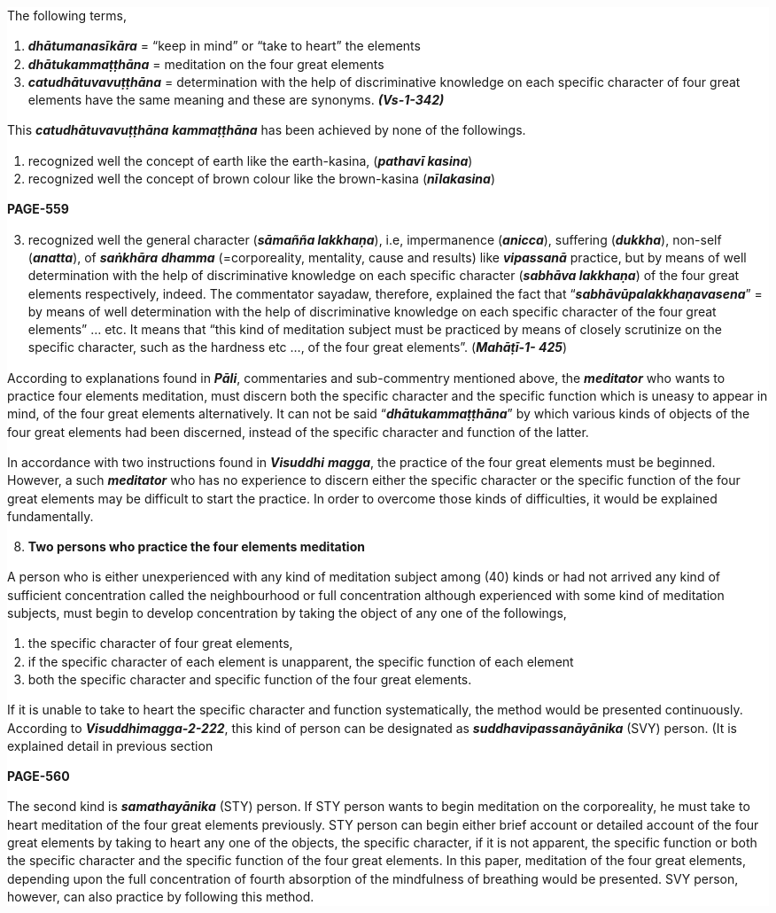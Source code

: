 The following terms, 

1. ***dhātumanasīkāra*** = “keep in mind” or “take to heart” the elements 
1. ***dhātukammaṭṭhāna*** = meditation on the four great elements 
1. ***catudhātuvavuṭṭhāna*** = determination with the help of discriminative knowledge on each specific character of four great elements have the same meaning and these are synonyms. ***(Vs-1-342)*** 

This  ***catudhātuvavuṭṭhāna***  ***kammaṭṭhāna***  has  been  achieved  by  none  of  the followings. 

1. recognized well the concept of earth like the earth-kasina, (***pathavī kasina***) 
1. recognized well the concept of brown colour like the brown-kasina (***nīlakasina***) 

**PAGE-559** 

3. recognized well the general character (***sāmañña lakkhaṇa***), i.e, impermanence (***anicca***), suffering (***dukkha***), non-self (***anatta***), of ***saṅkhāra*** ***dhamma*** (=corporeality, mentality, cause and results) like ***vipassanā*** practice, but by means of well determination with the help of discriminative knowledge on each specific character (***sabhāva lakkhaṇa***) of the four great elements respectively, indeed. The commentator sayadaw, therefore, explained the fact that “***sabhāvūpalakkhaṇavasena***”  =  by  means  of  well  determination  with  the  help  of discriminative knowledge on each specific character of the four great elements” … etc. It means that “this kind of meditation subject must be practiced by means of closely scrutinize on the specific character, such as the hardness etc …, of the four great elements”. (***Mahāṭī-1- 425***) 

According  to  explanations  found  in  ***Pāli***,  commentaries  and  sub-commentry mentioned above, the ***meditator*** who wants to practice four elements meditation, must discern both the specific character and the specific function which is uneasy to appear in mind, of the four great elements alternatively. It can not be said “***dhātukammaṭṭhāna***” by which various kinds  of  objects  of  the  four  great  elements  had  been  discerned,  instead  of  the  specific character and function of the latter. 

In accordance with two instructions found in ***Visuddhi*** ***magga***, the practice of the four great  elements  must be beginned.  However,  a  such ***meditator***  who  has  no  experience  to discern either the specific character or the specific function of the four great elements may be difficult to start the practice. In order to overcome those kinds of difficulties, it would be explained fundamentally. 

8. **Two persons who practice the four elements meditation** 

A person who is either unexperienced with any kind of meditation subject among (40) kinds or had not arrived any kind of sufficient concentration called the neighbourhood or full concentration although experienced with some kind of meditation subjects, must begin to develop concentration by taking the object of any one of the followings, 

1. the specific character of four great elements, 
1. if  the  specific  character  of  each  element  is  unapparent,  the  specific  function  of  each element 
1. both the specific character and specific function of the four great elements. 

If it is unable to take to heart the specific character and function systematically, the method would be presented continuously. According to ***Visuddhimagga-2-222***, this kind of person can be designated as ***suddhavipassanāyānika*** (SVY) person. (It is explained detail in previous section 

**PAGE-560** 

The  second  kind  is ***samathayānika***  (STY) person.  If  STY person  wants  to begin meditation on the corporeality, he must take to heart meditation of the four great elements previously. STY person can begin either brief account or detailed account of the four great elements by taking to heart any one of the objects, the specific character, if it is not apparent, the specific function or both the specific character and the specific function of the four great elements.  In  this  paper,  meditation  of  the  four  great  elements,  depending  upon  the  full concentration of fourth absorption of the mindfulness of breathing would be presented. SVY person, however, can also practice by following this method. 
